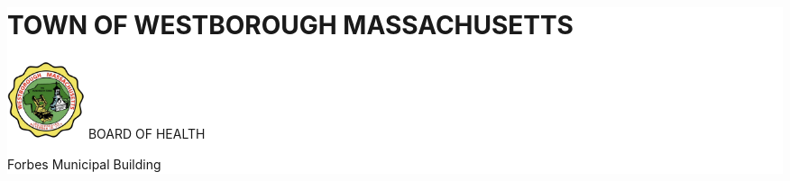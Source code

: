 
# TOWN OF WESTBOROUGH MASSACHUSETTS

<img src="../TownSeal.png" alt="town seal" width="10%"/>
BOARD OF HEALTH 

Forbes Municipal Building

